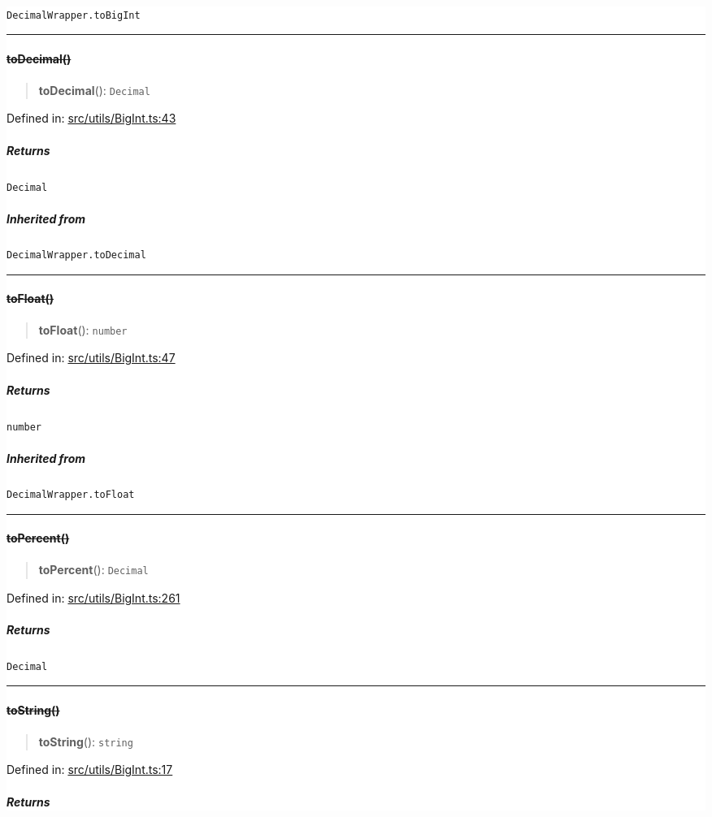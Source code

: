 `DecimalWrapper.toBigInt`

***

#### ~~toDecimal()~~

> **toDecimal**(): `Decimal`

Defined in: [src/utils/BigInt.ts:43](https://github.com/centrifuge/sdk/blob/216f00e20dd3a7bd46cbc9a07a2fa1e84423cd4f/src/utils/BigInt.ts#L43)

##### Returns

`Decimal`

##### Inherited from

`DecimalWrapper.toDecimal`

***

#### ~~toFloat()~~

> **toFloat**(): `number`

Defined in: [src/utils/BigInt.ts:47](https://github.com/centrifuge/sdk/blob/216f00e20dd3a7bd46cbc9a07a2fa1e84423cd4f/src/utils/BigInt.ts#L47)

##### Returns

`number`

##### Inherited from

`DecimalWrapper.toFloat`

***

#### ~~toPercent()~~

> **toPercent**(): `Decimal`

Defined in: [src/utils/BigInt.ts:261](https://github.com/centrifuge/sdk/blob/216f00e20dd3a7bd46cbc9a07a2fa1e84423cd4f/src/utils/BigInt.ts#L261)

##### Returns

`Decimal`

***

#### ~~toString()~~

> **toString**(): `string`

Defined in: [src/utils/BigInt.ts:17](https://github.com/centrifuge/sdk/blob/216f00e20dd3a7bd46cbc9a07a2fa1e84423cd4f/src/utils/BigInt.ts#L17)

##### Returns
